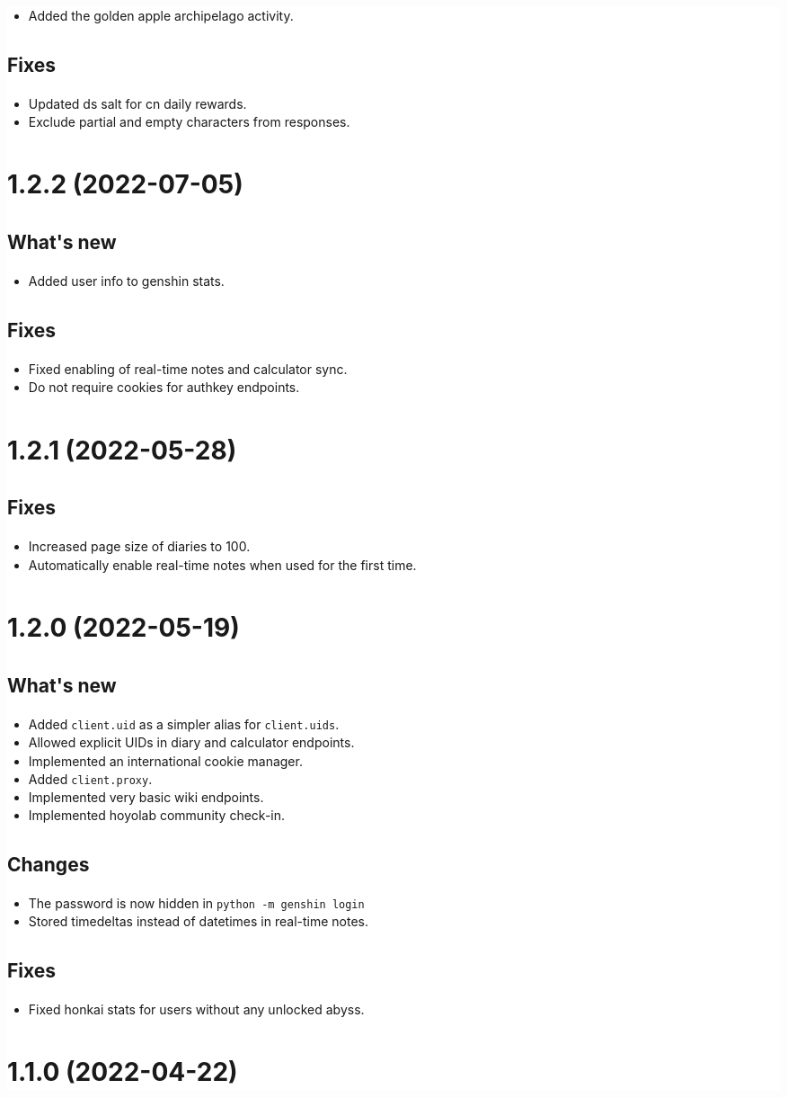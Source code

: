 - Added the golden apple archipelago activity.

## Fixes

- Updated ds salt for cn daily rewards.
- Exclude partial and empty characters from responses.

# 1.2.2 (2022-07-05)

## What's new

- Added user info to genshin stats.

## Fixes

- Fixed enabling of real-time notes and calculator sync.
- Do not require cookies for authkey endpoints.

# 1.2.1 (2022-05-28)

## Fixes

- Increased page size of diaries to 100.
- Automatically enable real-time notes when used for the first time.

# 1.2.0 (2022-05-19)

## What's new

- Added `client.uid` as a simpler alias for `client.uids`.
- Allowed explicit UIDs in diary and calculator endpoints.
- Implemented an international cookie manager.
- Added `client.proxy`.
- Implemented very basic wiki endpoints.
- Implemented hoyolab community check-in.

## Changes

- The password is now hidden in `python -m genshin login`
- Stored timedeltas instead of datetimes in real-time notes.

## Fixes

- Fixed honkai stats for users without any unlocked abyss.

# 1.1.0 (2022-04-22)
